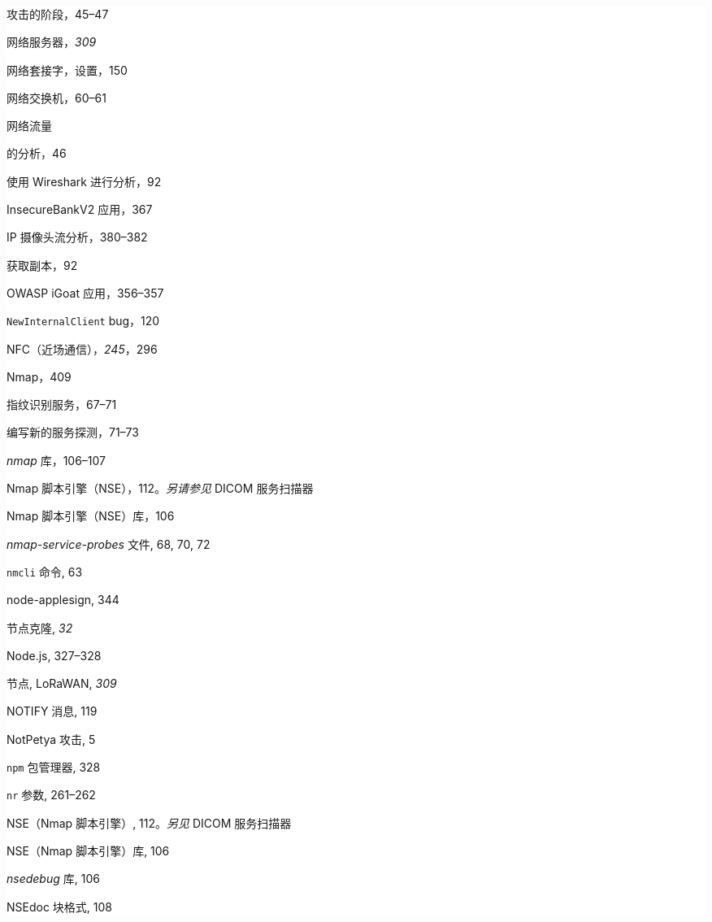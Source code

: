 攻击的阶段，45–47

网络服务器，*309*

网络套接字，设置，150

网络交换机，60–61

网络流量

的分析，46

使用 Wireshark 进行分析，92

InsecureBankV2 应用，367

IP 摄像头流分析，380–382

获取副本，92

OWASP iGoat 应用，356–357

`NewInternalClient` bug，120

NFC（近场通信），*245*，296

Nmap，409

指纹识别服务，67–71

编写新的服务探测，71–73

*nmap* 库，106–107

Nmap 脚本引擎（NSE），112。*另请参见* DICOM 服务扫描器

Nmap 脚本引擎（NSE）库，106

*nmap-service-probes* 文件, 68, 70, 72

`nmcli` 命令, 63

node-applesign, 344

节点克隆, *32*

Node.js, 327–328

节点, LoRaWAN, *309*

NOTIFY 消息, 119

NotPetya 攻击, 5

`npm` 包管理器, 328

`nr` 参数, 261–262

NSE（Nmap 脚本引擎）, 112。*另见* DICOM 服务扫描器

NSE（Nmap 脚本引擎）库, 106

*nsedebug* 库, 106

NSEdoc 块格式, 108
